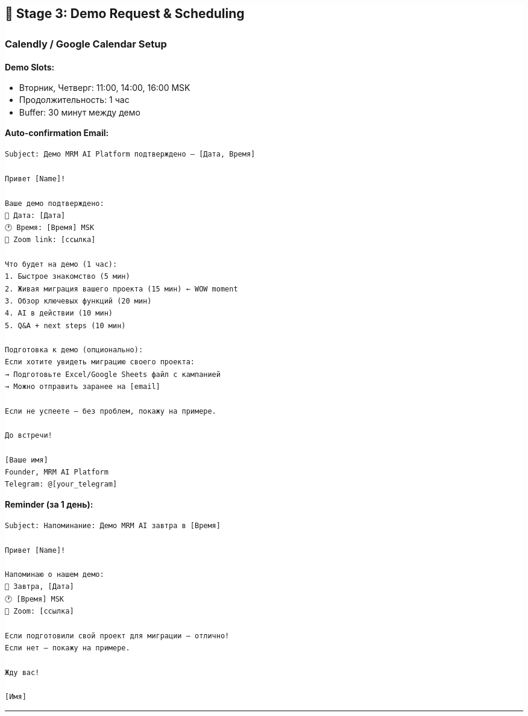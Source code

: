 
## 💼 Stage 3: Demo Request & Scheduling

### Calendly / Google Calendar Setup

**Demo Slots:**
- Вторник, Четверг: 11:00, 14:00, 16:00 MSK
- Продолжительность: 1 час
- Buffer: 30 минут между демо

**Auto-confirmation Email:**
```
Subject: Демо MRM AI Platform подтверждено — [Дата, Время]

Привет [Name]!

Ваше демо подтверждено:
📅 Дата: [Дата]
🕐 Время: [Время] MSK
🎥 Zoom link: [ссылка]

Что будет на демо (1 час):
1. Быстрое знакомство (5 мин)
2. Живая миграция вашего проекта (15 мин) ← WOW moment
3. Обзор ключевых функций (20 мин)
4. AI в действии (10 мин)
5. Q&A + next steps (10 мин)

Подготовка к демо (опционально):
Если хотите увидеть миграцию своего проекта:
→ Подготовьте Excel/Google Sheets файл с кампанией
→ Можно отправить заранее на [email]

Если не успеете — без проблем, покажу на примере.

До встречи!

[Ваше имя]
Founder, MRM AI Platform
Telegram: @[your_telegram]
```

**Reminder (за 1 день):**
```
Subject: Напоминание: Демо MRM AI завтра в [Время]

Привет [Name]!

Напоминаю о нашем демо:
📅 Завтра, [Дата]
🕐 [Время] MSK
🎥 Zoom: [ссылка]

Если подготовили свой проект для миграции — отлично!
Если нет — покажу на примере.

Жду вас!

[Имя]
```

---